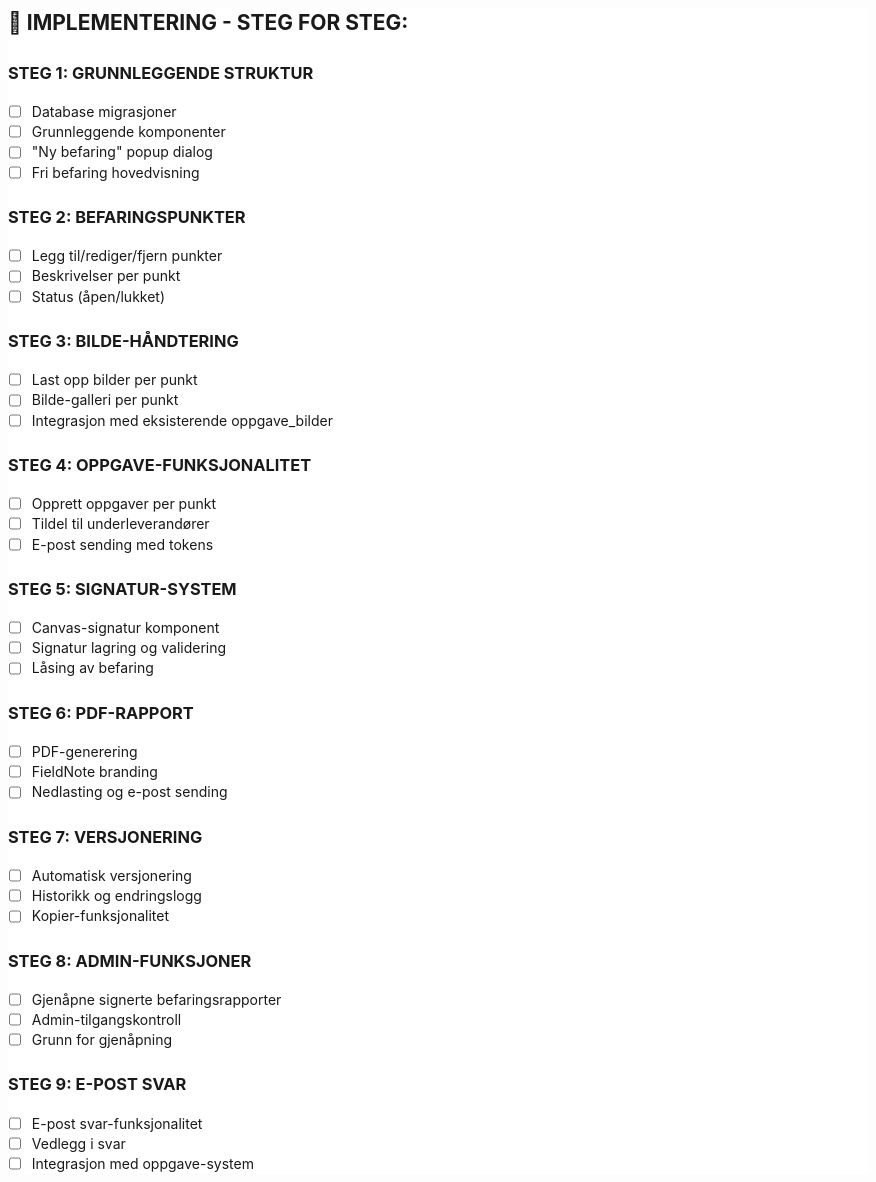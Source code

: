 ## 🚀 **IMPLEMENTERING - STEG FOR STEG:**

### **STEG 1: GRUNNLEGGENDE STRUKTUR**
- [ ] Database migrasjoner
- [ ] Grunnleggende komponenter
- [ ] "Ny befaring" popup dialog
- [ ] Fri befaring hovedvisning

### **STEG 2: BEFARINGSPUNKTER**
- [ ] Legg til/rediger/fjern punkter
- [ ] Beskrivelser per punkt
- [ ] Status (åpen/lukket)

### **STEG 3: BILDE-HÅNDTERING**
- [ ] Last opp bilder per punkt
- [ ] Bilde-galleri per punkt
- [ ] Integrasjon med eksisterende oppgave_bilder

### **STEG 4: OPPGAVE-FUNKSJONALITET**
- [ ] Opprett oppgaver per punkt
- [ ] Tildel til underleverandører
- [ ] E-post sending med tokens

### **STEG 5: SIGNATUR-SYSTEM**
- [ ] Canvas-signatur komponent
- [ ] Signatur lagring og validering
- [ ] Låsing av befaring

### **STEG 6: PDF-RAPPORT**
- [ ] PDF-generering
- [ ] FieldNote branding
- [ ] Nedlasting og e-post sending

### **STEG 7: VERSJONERING**
- [ ] Automatisk versjonering
- [ ] Historikk og endringslogg
- [ ] Kopier-funksjonalitet

### **STEG 8: ADMIN-FUNKSJONER**
- [ ] Gjenåpne signerte befaringsrapporter
- [ ] Admin-tilgangskontroll
- [ ] Grunn for gjenåpning

### **STEG 9: E-POST SVAR**
- [ ] E-post svar-funksjonalitet
- [ ] Vedlegg i svar
- [ ] Integrasjon med oppgave-system
